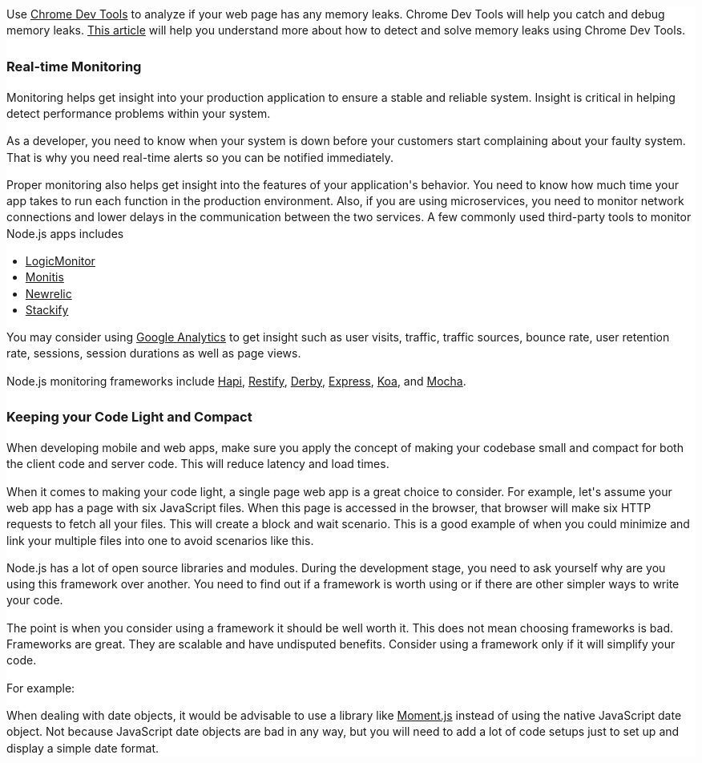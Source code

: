 Use [Chrome Dev Tools](https://developers.google.com/web/tools/chrome-devtools?utm_source=dcc&amp;utm_medium=redirect&amp;utm_campaign=2018Q2) to analyze if your web page has any memory leaks. Chrome Dev Tools will help you catch and debug memory leaks. [This article](https://marmelab.com/blog/2018/04/03/how-to-track-and-fix-memory-leak-with-nodejs.html) will help you understand more about how to detect and solve memory leaks using Chrome Dev Tools.

### Real-time Monitoring
Monitoring helps get insight into your production application to ensure a stable and reliable system. Insight is critical in helping detect performance problems within your system.

As a developer, you need to know when your system is down before your customers start complaining about your faulty system. That is why you need real-time alerts so you can be notified immediately.

Proper monitoring also helps get insight into the features of your application's behavior. You need to know how much time your app takes to run each function in the production environment. Also, if you are using microservices, you need to monitor network connections and lower delays in the communication between the two services. A few commonly used third-party tools to monitor Node.js apps includes

- [LogicMonitor](https://www.logicmonitor.com/support/about-logicmonitor/overview/what-is-logicmonitor)
- [Monitis](https://www.monitis.com/)
- [Newrelic](https://newrelic.com/products/application-monitoring)
- [Stackify](https://stackify.com/retrace/)

You may consider using [Google Analytics](https://analytics.google.com/analytics/academy/course/6) to get insight such as user visits, traffic, traffic sources, bounce rate, user retention rate, sessions, session durations as well as page views.

Node.js monitoring frameworks include [Hapi](https://github.com/hapijs/hapi), [Restify](http://restify.com/), [Derby](https://derbyjs.com/), [Express](https://expressjs.com/), [Koa](https://koajs.com/), and [Mocha](https://mochajs.org/).

### Keeping your Code Light and Compact
When developing mobile and web apps, make sure you apply the concept of making your codebase small and compact for both the client code and server code. This will reduce latency and load times.

When it comes to making your code light, a single page web app is a great choice to consider. For example, let's assume your web app has a page with six JavaScript files. When this page is accessed in the browser, that browser will make six HTTP requests to fetch all your files. This will create a block and wait scenario. This is a good example of when you could minimize and link your multiple files into one to avoid scenarios like this.

Node.js has a lot of open source libraries and modules. During the development stage, you need to ask yourself why are you using this framework over another. You need to find out if a framework is worth using or if there are other simpler ways to write your code.

The point is when you consider using a framework it should be well worth it. This does not mean choosing frameworks is bad. Frameworks are great. They are scalable and have undisputed benefits. Consider using a framework only if it will simplify your code.

For example:

When dealing with date objects, it would be advisable to use a library like [Moment.js](engineering-education/nodejs-date-and-time-objects-with-moment/) instead of using the native JavaScript date object. Not because JavaScript date objects are bad in any way, but you will need to add a lot of code setups just to set up and display a simple date format.
